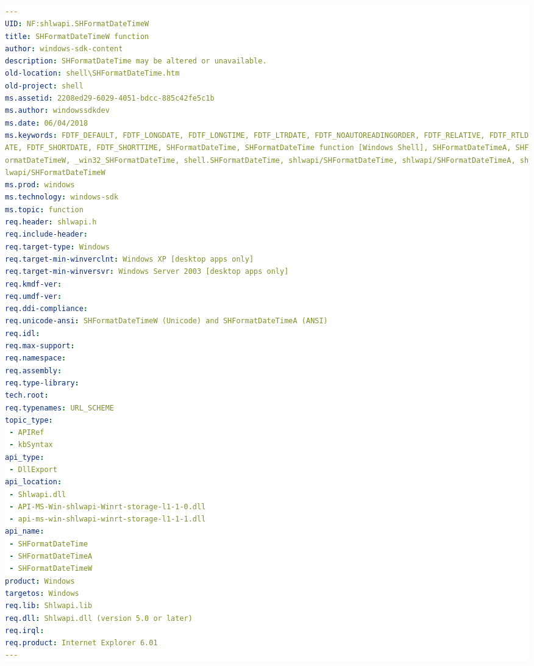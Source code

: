 ```yaml
---
UID: NF:shlwapi.SHFormatDateTimeW
title: SHFormatDateTimeW function
author: windows-sdk-content
description: SHFormatDateTime may be altered or unavailable.
old-location: shell\SHFormatDateTime.htm
old-project: shell
ms.assetid: 2208ed29-6029-4051-bdcc-885c42fe5c1b
ms.author: windowssdkdev
ms.date: 06/04/2018
ms.keywords: FDTF_DEFAULT, FDTF_LONGDATE, FDTF_LONGTIME, FDTF_LTRDATE, FDTF_NOAUTOREADINGORDER, FDTF_RELATIVE, FDTF_RTLDATE, FDTF_SHORTDATE, FDTF_SHORTTIME, SHFormatDateTime, SHFormatDateTime function [Windows Shell], SHFormatDateTimeA, SHFormatDateTimeW, _win32_SHFormatDateTime, shell.SHFormatDateTime, shlwapi/SHFormatDateTime, shlwapi/SHFormatDateTimeA, shlwapi/SHFormatDateTimeW
ms.prod: windows
ms.technology: windows-sdk
ms.topic: function
req.header: shlwapi.h
req.include-header: 
req.target-type: Windows
req.target-min-winverclnt: Windows XP [desktop apps only]
req.target-min-winversvr: Windows Server 2003 [desktop apps only]
req.kmdf-ver: 
req.umdf-ver: 
req.ddi-compliance: 
req.unicode-ansi: SHFormatDateTimeW (Unicode) and SHFormatDateTimeA (ANSI)
req.idl: 
req.max-support: 
req.namespace: 
req.assembly: 
req.type-library: 
tech.root: 
req.typenames: URL_SCHEME
topic_type:
 - APIRef
 - kbSyntax
api_type:
 - DllExport
api_location:
 - Shlwapi.dll
 - API-MS-Win-shlwapi-Winrt-storage-l1-1-0.dll
 - api-ms-win-shlwapi-winrt-storage-l1-1-1.dll
api_name:
 - SHFormatDateTime
 - SHFormatDateTimeA
 - SHFormatDateTimeW
product: Windows
targetos: Windows
req.lib: Shlwapi.lib
req.dll: Shlwapi.dll (version 5.0 or later)
req.irql: 
req.product: Internet Explorer 6.01
---
```
